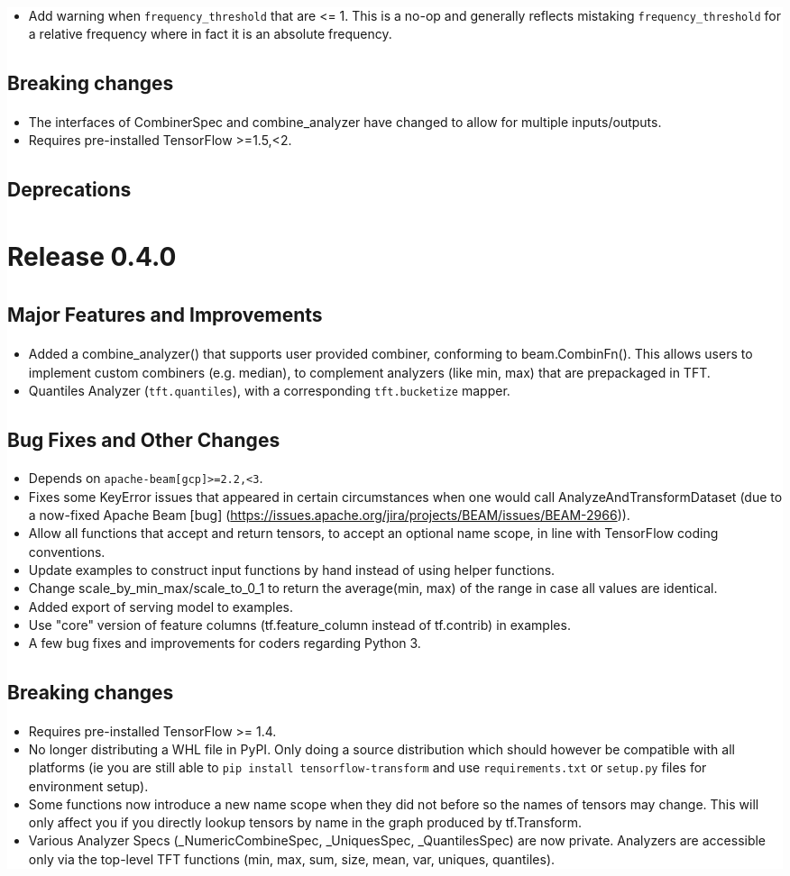 * Add warning when `frequency_threshold` that are <= 1.  This is a no-op and
  generally reflects mistaking `frequency_threshold` for a relative frequency
  where in fact it is an absolute frequency.

## Breaking changes
* The interfaces of CombinerSpec and combine_analyzer have changed to allow
  for multiple inputs/outputs.
* Requires pre-installed TensorFlow >=1.5,<2.

## Deprecations

# Release 0.4.0

## Major Features and Improvements
* Added a combine_analyzer() that supports user provided combiner, conforming to
  beam.CombinFn(). This allows users to implement custom combiners
  (e.g. median), to complement analyzers (like min, max) that are
  prepackaged in TFT.
* Quantiles Analyzer (`tft.quantiles`), with a corresponding `tft.bucketize`
  mapper.

## Bug Fixes and Other Changes
* Depends on `apache-beam[gcp]>=2.2,<3`.
* Fixes some KeyError issues that appeared in certain circumstances when one
  would call AnalyzeAndTransformDataset (due to a now-fixed Apache Beam [bug]
  (https://issues.apache.org/jira/projects/BEAM/issues/BEAM-2966)).
* Allow all functions that accept and return tensors, to accept an optional
  name scope, in line with TensorFlow coding conventions.
* Update examples to construct input functions by hand instead of using helper
  functions.
* Change scale_by_min_max/scale_to_0_1 to return the average(min, max) of the
  range in case all values are identical.
* Added export of serving model to examples.
* Use "core" version of feature columns (tf.feature_column instead of
  tf.contrib) in examples.
* A few bug fixes and improvements for coders regarding Python 3.

## Breaking changes
* Requires pre-installed TensorFlow >= 1.4.
* No longer distributing a WHL file in PyPI. Only doing a source distribution
  which should however be compatible with all platforms (ie you are still able
  to `pip install tensorflow-transform` and use `requirements.txt` or `setup.py`
  files for environment setup).
* Some functions now introduce a new name scope when they did not before so the
  names of tensors may change.  This will only affect you if you directly lookup
  tensors by name in the graph produced by tf.Transform.
* Various Analyzer Specs (\_NumericCombineSpec, \_UniquesSpec, \_QuantilesSpec)
  are now private. Analyzers are accessible only via the top-level TFT functions
  (min, max, sum, size, mean, var, uniques, quantiles).
